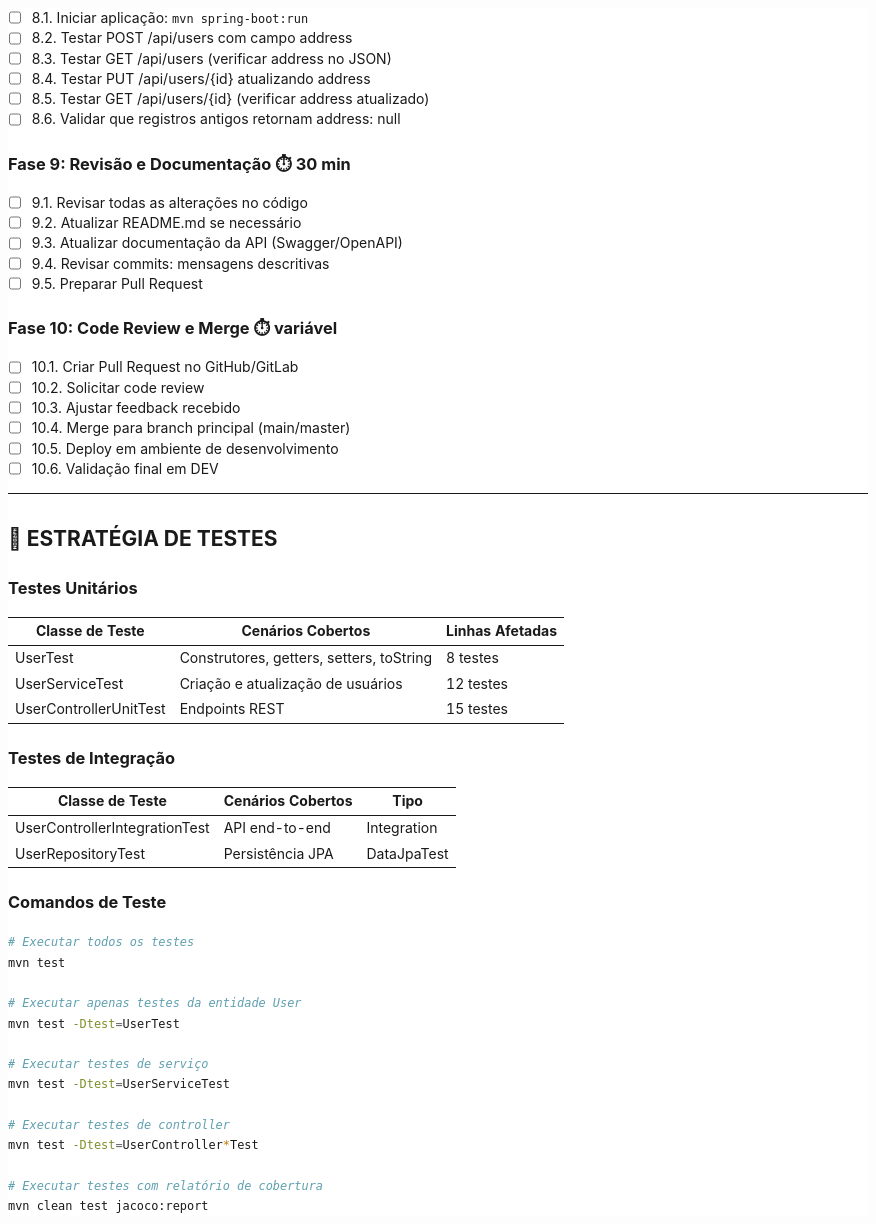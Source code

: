 - [ ] 8.1. Iniciar aplicação: `mvn spring-boot:run`
- [ ] 8.2. Testar POST /api/users com campo address
- [ ] 8.3. Testar GET /api/users (verificar address no JSON)
- [ ] 8.4. Testar PUT /api/users/{id} atualizando address
- [ ] 8.5. Testar GET /api/users/{id} (verificar address atualizado)
- [ ] 8.6. Validar que registros antigos retornam address: null

### **Fase 9: Revisão e Documentação** ⏱️ 30 min

- [ ] 9.1. Revisar todas as alterações no código
- [ ] 9.2. Atualizar README.md se necessário
- [ ] 9.3. Atualizar documentação da API (Swagger/OpenAPI)
- [ ] 9.4. Revisar commits: mensagens descritivas
- [ ] 9.5. Preparar Pull Request

### **Fase 10: Code Review e Merge** ⏱️ variável

- [ ] 10.1. Criar Pull Request no GitHub/GitLab
- [ ] 10.2. Solicitar code review
- [ ] 10.3. Ajustar feedback recebido
- [ ] 10.4. Merge para branch principal (main/master)
- [ ] 10.5. Deploy em ambiente de desenvolvimento
- [ ] 10.6. Validação final em DEV

---

## 🧪 ESTRATÉGIA DE TESTES

### **Testes Unitários**

| Classe de Teste | Cenários Cobertos | Linhas Afetadas |
|-----------------|-------------------|-----------------|
| UserTest | Construtores, getters, setters, toString | 8 testes |
| UserServiceTest | Criação e atualização de usuários | 12 testes |
| UserControllerUnitTest | Endpoints REST | 15 testes |

### **Testes de Integração**

| Classe de Teste | Cenários Cobertos | Tipo |
|-----------------|-------------------|------|
| UserControllerIntegrationTest | API end-to-end | Integration |
| UserRepositoryTest | Persistência JPA | DataJpaTest |

### **Comandos de Teste**

```bash
# Executar todos os testes
mvn test

# Executar apenas testes da entidade User
mvn test -Dtest=UserTest

# Executar testes de serviço
mvn test -Dtest=UserServiceTest

# Executar testes de controller
mvn test -Dtest=UserController*Test

# Executar testes com relatório de cobertura
mvn clean test jacoco:report

```